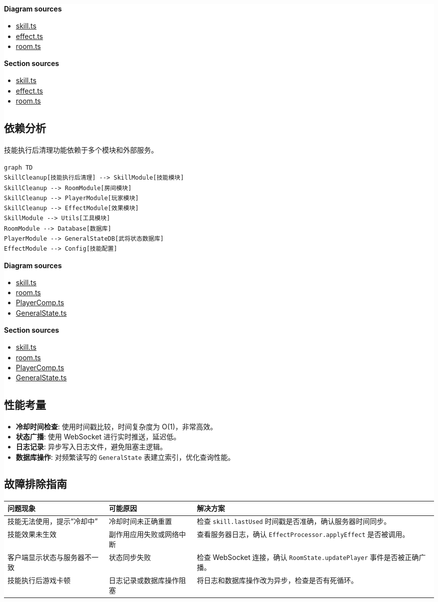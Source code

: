 **Diagram sources**
- [skill.ts](file://server/src/core/skill/skill.ts#L1-L200)
- [effect.ts](file://server/src/core/skill/effect.ts#L1-L150)
- [room.ts](file://server/src/core/room/room.ts#L1-L300)

**Section sources**
- [skill.ts](file://server/src/core/skill/skill.ts#L1-L200)
- [effect.ts](file://server/src/core/skill/effect.ts#L1-L150)
- [room.ts](file://server/src/core/room/room.ts#L1-L300)

## 依赖分析

技能执行后清理功能依赖于多个模块和外部服务。

```mermaid
graph TD
SkillCleanup[技能执行后清理] --> SkillModule[技能模块]
SkillCleanup --> RoomModule[房间模块]
SkillCleanup --> PlayerModule[玩家模块]
SkillCleanup --> EffectModule[效果模块]
SkillModule --> Utils[工具模块]
RoomModule --> Database[数据库]
PlayerModule --> GeneralStateDB[武将状态数据库]
EffectModule --> Config[技能配置]
```

**Diagram sources**
- [skill.ts](file://server/src/core/skill/skill.ts#L1-L200)
- [room.ts](file://server/src/core/room/room.ts#L1-L300)
- [PlayerComp.ts](file://client/src/comps/player/PlayerComp.ts#L1-L100)
- [GeneralState.ts](file://server/db/models/GeneralState.ts#L1-L40)

**Section sources**
- [skill.ts](file://server/src/core/skill/skill.ts#L1-L200)
- [room.ts](file://server/src/core/room/room.ts#L1-L300)
- [PlayerComp.ts](file://client/src/comps/player/PlayerComp.ts#L1-L100)
- [GeneralState.ts](file://server/db/models/GeneralState.ts#L1-L40)

## 性能考量

- **冷却时间检查**: 使用时间戳比较，时间复杂度为 O(1)，非常高效。
- **状态广播**: 使用 WebSocket 进行实时推送，延迟低。
- **日志记录**: 异步写入日志文件，避免阻塞主逻辑。
- **数据库操作**: 对频繁读写的 `GeneralState` 表建立索引，优化查询性能。

## 故障排除指南

| 问题现象 | 可能原因 | 解决方案 |
| :--- | :--- | :--- |
| 技能无法使用，提示“冷却中” | 冷却时间未正确重置 | 检查 `skill.lastUsed` 时间戳是否准确，确认服务器时间同步。 |
| 技能效果未生效 | 副作用应用失败或网络中断 | 查看服务器日志，确认 `EffectProcessor.applyEffect` 是否被调用。 |
| 客户端显示状态与服务器不一致 | 状态同步失败 | 检查 WebSocket 连接，确认 `RoomState.updatePlayer` 事件是否被正确广播。 |
| 技能执行后游戏卡顿 | 日志记录或数据库操作阻塞 | 将日志和数据库操作改为异步，检查是否有死循环。 |
